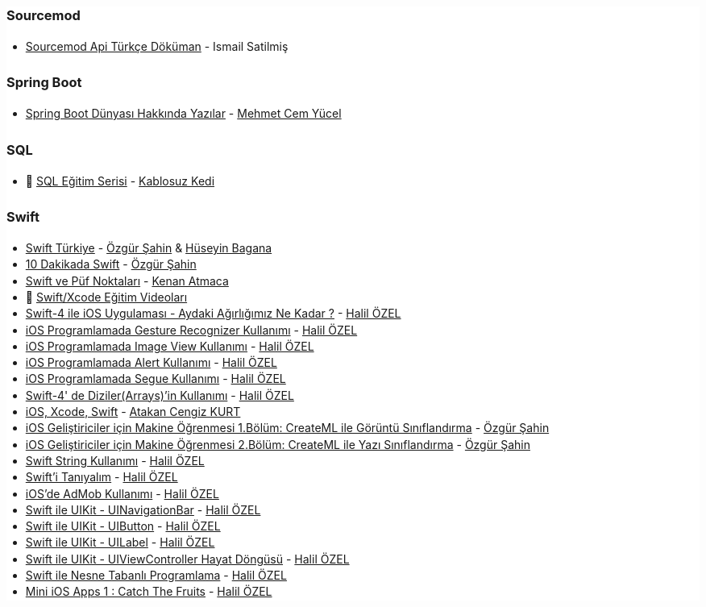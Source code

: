 ### Sourcemod
- [Sourcemod Api Türkçe Döküman](https://github.com/ismail0234/sourcemod) - Ismail Satilmiş

### Spring Boot
- [Spring Boot Dünyası Hakkında Yazılar](https://www.mehmetcemyucel.com/categories/#java) - [Mehmet Cem Yücel](https://twitter.com/mehmetcemyucel)

### SQL
- :movie_camera: [SQL Eğitim Serisi](https://www.youtube.com/playlist?list=PL_f2F0Oyaj4-6vvPSJssG4Jp6UqCTmWSz) - [Kablosuz Kedi](https://www.youtube.com/channel/UCYT5QTr38bwp85Pka8YSVIg/featured)


### Swift
- [Swift Türkiye](https://medium.com/swift-t%C3%BCrkiye/archive) - [Özgür Şahin](https://github.com/ozgurshn) & [Hüseyin Bagana](https://medium.com/@huseyinbagana)
- [10 Dakikada Swift](https://learnxinyminutes.com/docs/tr-tr/swift-tr/) - [Özgür Şahin](https://github.com/ozgurshn)
- [Swift ve Püf Noktaları](http://kenanatmaca.com/) - [Kenan Atmaca](https://github.com/KenanAtmaca)
- :movie_camera: [Swift/Xcode Eğitim Videoları](https://www.youtube.com/channel/UCdzM1zLR0g1aU6tqZ8xuGzA/playlists)
- [Swift-4 ile iOS Uygulaması - Aydaki Ağırlığımız Ne Kadar ?](https://medium.com/@halilozel1903/swift-4-ile-ios-uygulamas%C4%B1-aydaki-k%C3%BCtlemiz-ne-kadar-73084561f838) - [Halil ÖZEL](https://github.com/halilozel1903)
- [iOS Programlamada Gesture Recognizer Kullanımı](https://medium.com/@halilozel1903/ios-programlamada-gesture-recognizer-jest-alg%C4%B1lay%C4%B1c%C4%B1lar-kullan%C4%B1m%C4%B1-835450845680) - [Halil ÖZEL](https://github.com/halilozel1903)
- [iOS Programlamada Image View Kullanımı](https://medium.com/@halilozel1903/ios-programlamada-image-view-kullan%C4%B1m%C4%B1-cb3455ed7e8b) - [Halil ÖZEL](https://github.com/halilozel1903)
- [iOS Programlamada Alert Kullanımı](https://medium.com/@halilozel1903/ios-programlamada-alert-kullan%C4%B1m%C4%B1-db785adefaad) - [Halil ÖZEL](https://github.com/halilozel1903)
- [iOS Programlamada Segue Kullanımı](https://medium.com/@halilozel1903/ios-programlama-da-segue-kullan%C4%B1m%C4%B1-2e291d9cc8ff) - [Halil ÖZEL](https://github.com/halilozel1903)
- [Swift-4' de Diziler(Arrays)’in Kullanımı](https://medium.com/@halilozel1903/swift-4-de-diziler-arrays-in-kullan%C4%B1m%C4%B1-71ca8aed6dd4) - [Halil ÖZEL](https://github.com/halilozel1903)
- [iOS, Xcode, Swift](https://www.atakancengizkurt.com) - [Atakan Cengiz KURT](https://www.atakancengizkurt.com/p/hakkmda.html)
- [iOS Geliştiriciler için Makine Öğrenmesi 1.Bölüm: CreateML ile Görüntü Sınıflandırma](https://medium.com/nsistanbul/ios-geli%C5%9Ftiriciler-i%C3%A7in-makine-%C3%B6%C4%9Frenmesi-1-b%C3%B6l%C3%BCm-createml-ile-g%C3%B6r%C3%BCnt%C3%BC-s%C4%B1n%C4%B1fland%C4%B1rma-b93af68e7f46) - [Özgür Şahin](https://github.com/ozgurshn)
- [iOS Geliştiriciler için Makine Öğrenmesi 2.Bölüm: CreateML ile Yazı Sınıflandırma](https://medium.com/deep-learning-turkiye/ios-geli%C5%9Ftiriciler-i%C3%A7in-makine-%C3%B6%C4%9Frenmesi-2-b%C3%B6l%C3%BCm-createml-ile-yaz%C4%B1-s%C4%B1n%C4%B1fland%C4%B1rma-1e788e14db0e) - [Özgür Şahin](https://github.com/ozgurshn)
- [Swift String Kullanımı](https://medium.com/@halilozel1903/swiftte-string-kullanımı-e2cc7648e81a) - [Halil ÖZEL](https://github.com/halilozel1903)
- [Swift’i Tanıyalım](https://medium.com/@halilozel1903/swifti-tan%C4%B1yal%C4%B1m-a5a3a17820ef) - [Halil ÖZEL](https://github.com/halilozel1903)
- [iOS’de AdMob Kullanımı](https://medium.com/@halilozel1903/ios-programlamada-admob-kullan%C4%B1m%C4%B1-a73f5655b273) - [Halil ÖZEL](https://github.com/halilozel1903)
- [Swift ile UIKit - UINavigationBar](https://medium.com/turkishkit/ios-programlamada-navigation-bar-kullan%C4%B1m%C4%B1-ef22d48c03f) - [Halil ÖZEL](https://github.com/halilozel1903)
- [Swift ile UIKit - UIButton](https://medium.com/turkishkit/swift-ile-uikit-uibutton-814fcda0322e) - [Halil ÖZEL](https://github.com/halilozel1903)
- [Swift ile UIKit - UILabel](https://medium.com/turkishkit/swift-4-2-ile-uilabel-kullan%C4%B1m%C4%B1-68662a36eca8) - [Halil ÖZEL](https://github.com/halilozel1903)
- [Swift ile UIKit - UIViewController Hayat Döngüsü](https://medium.com/turkishkit/uiviewcontroller-lifecycle-f7656f1ab6a6) - [Halil ÖZEL](https://github.com/halilozel1903)
- [Swift ile Nesne Tabanlı Programlama](https://medium.com/turkishkit/swift-ile-nesne-tabanl%C4%B1-programlama-af97ec68df2d) - [Halil ÖZEL](https://github.com/halilozel1903)
- [Mini iOS Apps 1 : Catch The Fruits](https://medium.com/nsistanbul/mini-ios-apps-catch-the-fruits-7f745283f9d) - [Halil ÖZEL](https://github.com/halilozel1903)